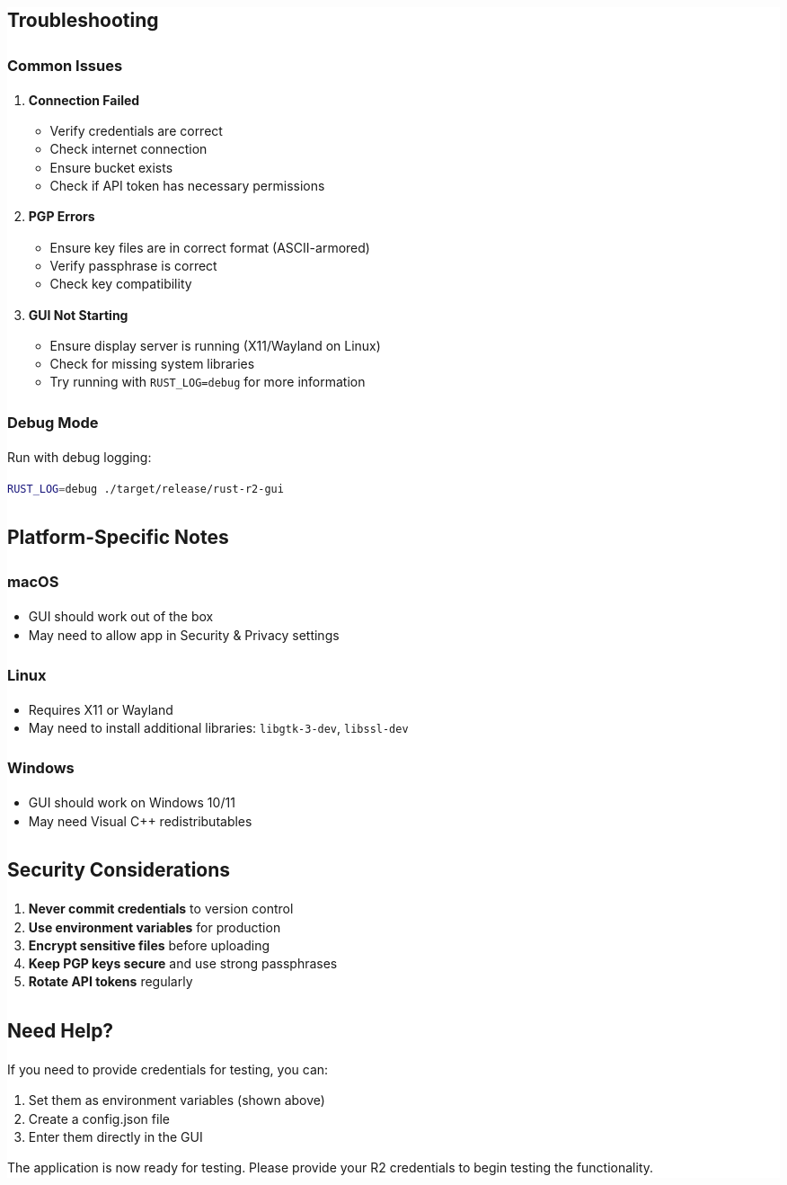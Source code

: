 ## Troubleshooting

### Common Issues

1. **Connection Failed**
   - Verify credentials are correct
   - Check internet connection
   - Ensure bucket exists
   - Check if API token has necessary permissions

2. **PGP Errors**
   - Ensure key files are in correct format (ASCII-armored)
   - Verify passphrase is correct
   - Check key compatibility

3. **GUI Not Starting**
   - Ensure display server is running (X11/Wayland on Linux)
   - Check for missing system libraries
   - Try running with `RUST_LOG=debug` for more information

### Debug Mode
Run with debug logging:
```bash
RUST_LOG=debug ./target/release/rust-r2-gui
```

## Platform-Specific Notes

### macOS
- GUI should work out of the box
- May need to allow app in Security & Privacy settings

### Linux
- Requires X11 or Wayland
- May need to install additional libraries: `libgtk-3-dev`, `libssl-dev`

### Windows
- GUI should work on Windows 10/11
- May need Visual C++ redistributables

## Security Considerations

1. **Never commit credentials** to version control
2. **Use environment variables** for production
3. **Encrypt sensitive files** before uploading
4. **Keep PGP keys secure** and use strong passphrases
5. **Rotate API tokens** regularly

## Need Help?

If you need to provide credentials for testing, you can:
1. Set them as environment variables (shown above)
2. Create a config.json file
3. Enter them directly in the GUI

The application is now ready for testing. Please provide your R2 credentials to begin testing the functionality.